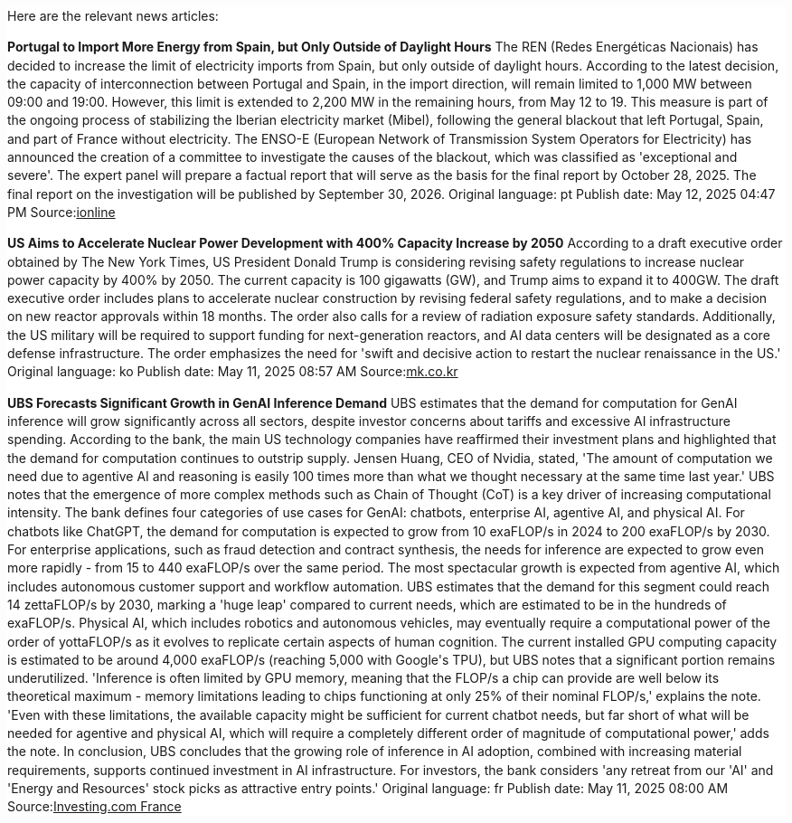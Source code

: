 Here are the relevant news articles:

**Portugal to Import More Energy from Spain, but Only Outside of Daylight Hours**
The REN (Redes Energéticas Nacionais) has decided to increase the limit of electricity imports from Spain, but only outside of daylight hours. According to the latest decision, the capacity of interconnection between Portugal and Spain, in the import direction, will remain limited to 1,000 MW between 09:00 and 19:00. However, this limit is extended to 2,200 MW in the remaining hours, from May 12 to 19. This measure is part of the ongoing process of stabilizing the Iberian electricity market (Mibel), following the general blackout that left Portugal, Spain, and part of France without electricity. The ENSO-E (European Network of Transmission System Operators for Electricity) has announced the creation of a committee to investigate the causes of the blackout, which was classified as 'exceptional and severe'. The expert panel will prepare a factual report that will serve as the basis for the final report by October 28, 2025. The final report on the investigation will be published by September 30, 2026.
Original language: pt
Publish date: May 12, 2025 04:47 PM
Source:[ionline](https://ionline.sapo.pt/2025/05/12/portugal-pode-importar-mais-energia-de-espanha-mas-apenas-fora-das-horas-de-sol/)

**US Aims to Accelerate Nuclear Power Development with 400% Capacity Increase by 2050**
According to a draft executive order obtained by The New York Times, US President Donald Trump is considering revising safety regulations to increase nuclear power capacity by 400% by 2050. The current capacity is 100 gigawatts (GW), and Trump aims to expand it to 400GW. The draft executive order includes plans to accelerate nuclear construction by revising federal safety regulations, and to make a decision on new reactor approvals within 18 months. The order also calls for a review of radiation exposure safety standards. Additionally, the US military will be required to support funding for next-generation reactors, and AI data centers will be designated as a core defense infrastructure. The order emphasizes the need for 'swift and decisive action to restart the nuclear renaissance in the US.'
Original language: ko
Publish date: May 11, 2025 08:57 AM
Source:[mk.co.kr](https://www.mk.co.kr/news/world/11313883)

**UBS Forecasts Significant Growth in GenAI Inference Demand**
UBS estimates that the demand for computation for GenAI inference will grow significantly across all sectors, despite investor concerns about tariffs and excessive AI infrastructure spending. According to the bank, the main US technology companies have reaffirmed their investment plans and highlighted that the demand for computation continues to outstrip supply. Jensen Huang, CEO of Nvidia, stated, 'The amount of computation we need due to agentive AI and reasoning is easily 100 times more than what we thought necessary at the same time last year.' UBS notes that the emergence of more complex methods such as Chain of Thought (CoT) is a key driver of increasing computational intensity. The bank defines four categories of use cases for GenAI: chatbots, enterprise AI, agentive AI, and physical AI. For chatbots like ChatGPT, the demand for computation is expected to grow from 10 exaFLOP/s in 2024 to 200 exaFLOP/s by 2030. For enterprise applications, such as fraud detection and contract synthesis, the needs for inference are expected to grow even more rapidly - from 15 to 440 exaFLOP/s over the same period. The most spectacular growth is expected from agentive AI, which includes autonomous customer support and workflow automation. UBS estimates that the demand for this segment could reach 14 zettaFLOP/s by 2030, marking a 'huge leap' compared to current needs, which are estimated to be in the hundreds of exaFLOP/s. Physical AI, which includes robotics and autonomous vehicles, may eventually require a computational power of the order of yottaFLOP/s as it evolves to replicate certain aspects of human cognition. The current installed GPU computing capacity is estimated to be around 4,000 exaFLOP/s (reaching 5,000 with Google's TPU), but UBS notes that a significant portion remains underutilized. 'Inference is often limited by GPU memory, meaning that the FLOP/s a chip can provide are well below its theoretical maximum - memory limitations leading to chips functioning at only 25% of their nominal FLOP/s,' explains the note. 'Even with these limitations, the available capacity might be sufficient for current chatbot needs, but far short of what will be needed for agentive and physical AI, which will require a completely different order of magnitude of computational power,' adds the note. In conclusion, UBS concludes that the growing role of inference in AI adoption, combined with increasing material requirements, supports continued investment in AI infrastructure. For investors, the bank considers 'any retreat from our 'AI' and 'Energy and Resources' stock picks as attractive entry points.'
Original language: fr
Publish date: May 11, 2025 08:00 AM
Source:[Investing.com France](https://fr.investing.com/news/stock-market-news/quelle-pourrait-etre-lampleur-de-la-demande-de-calcul-pour-linference-genai--ubs-analyse-2875663)